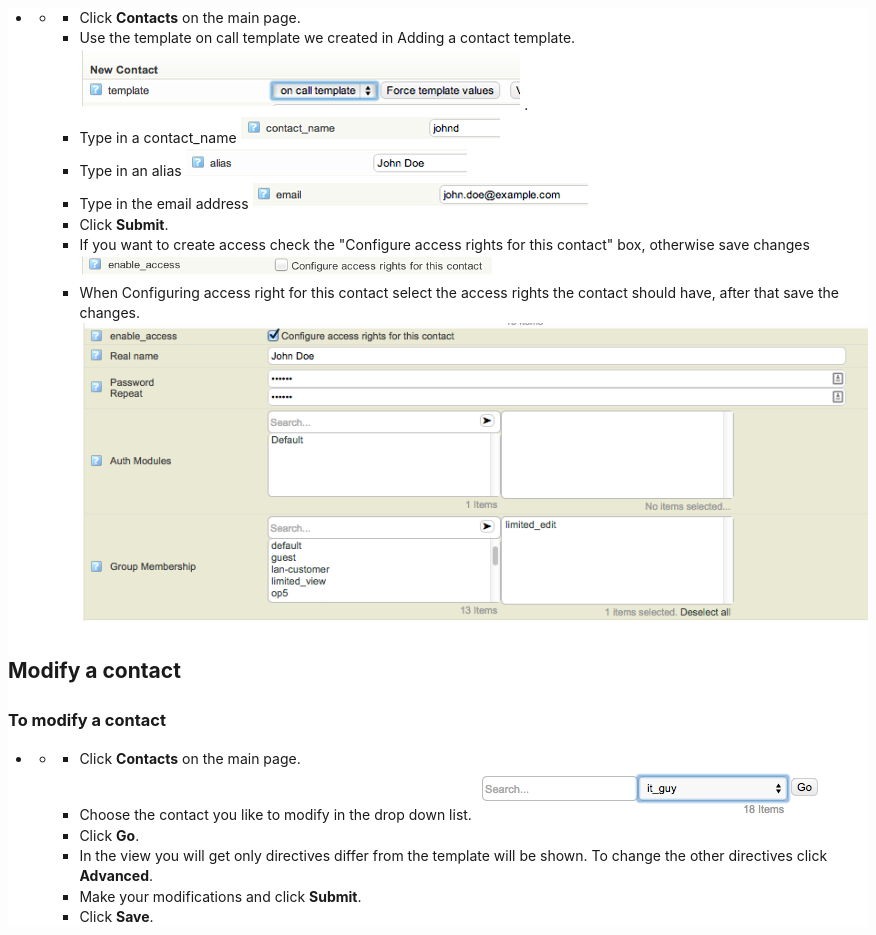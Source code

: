 -   -   -   Click **Contacts** on the main page.
        -   Use the template on call template we created in Adding a contact template. ![](attachments/16482396/21300219.png) .
        -   Type in a contact\_name
            ![](attachments/16482396/21300201.png)
        -   Type in an alias
             ![](attachments/16482396/21300160.png)
        -   Type in the email address
             ![](attachments/16482396/21300167.png)
        -   Click **Submit**.
        -   If you want to create access check the "Configure access rights for this contact" box, otherwise save changes
            ![](attachments/16482396/21300156.png)
        -   When Configuring access right for this contact select the access rights the contact should have, after that save the changes.
            ![](attachments/16482396/21300108.png)

## Modify a contact

### To modify a contact

-   -   -   Click **Contacts** on the main page.
        -   Choose the contact you like to modify in the drop down list.
            ![](attachments/16482396/21300109.png)
        -   Click **Go**.
        -   In the view you will get only directives differ from the template will be shown. To change the other directives click **Advanced**.
        -   Make your modifications and click **Submit**.
        -   Click **Save**.
